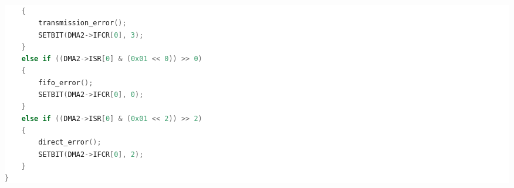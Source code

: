 ```c
	{
		transmission_error();
		SETBIT(DMA2->IFCR[0], 3);
	}
	else if ((DMA2->ISR[0] & (0x01 << 0)) >> 0)
	{
		fifo_error();
		SETBIT(DMA2->IFCR[0], 0);
	}
	else if ((DMA2->ISR[0] & (0x01 << 2)) >> 2)
	{
		direct_error();
		SETBIT(DMA2->IFCR[0], 2);
	}
}
```
